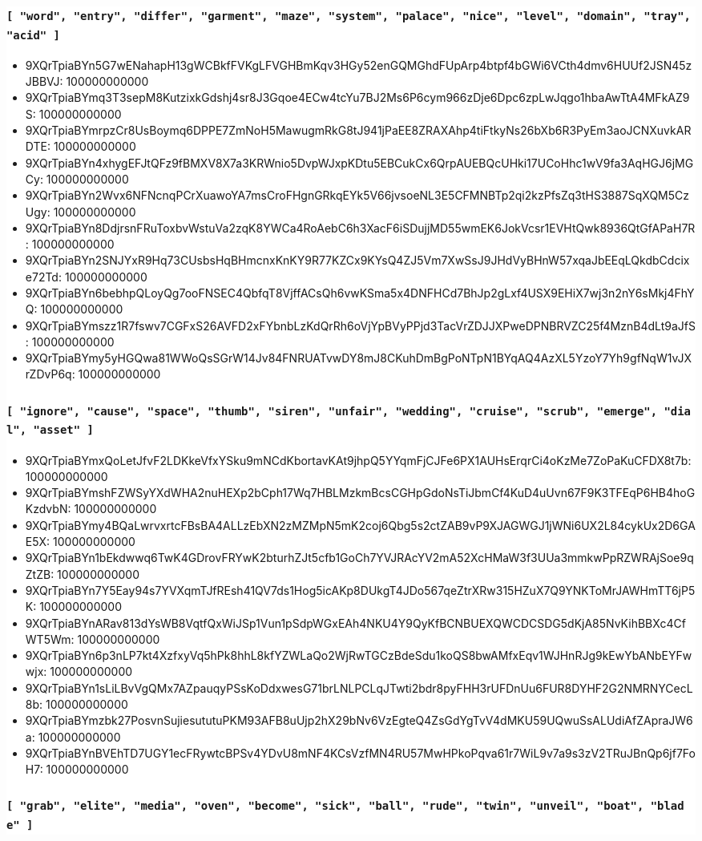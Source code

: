 ### `[ "word", "entry", "differ", "garment", "maze", "system", "palace", "nice", "level", "domain", "tray", "acid" ]`

* 9XQrTpiaBYn5G7wENahapH13gWCBkfFVKgLFVGHBmKqv3HGy52enGQMGhdFUpArp4btpf4bGWi6VCth4dmv6HUUf2JSN45zJBBVJ: 100000000000
* 9XQrTpiaBYmq3T3sepM8KutzixkGdshj4sr8J3Gqoe4ECw4tcYu7BJ2Ms6P6cym966zDje6Dpc6zpLwJqgo1hbaAwTtA4MFkAZ9S: 100000000000
* 9XQrTpiaBYmrpzCr8UsBoymq6DPPE7ZmNoH5MawugmRkG8tJ941jPaEE8ZRAXAhp4tiFtkyNs26bXb6R3PyEm3aoJCNXuvkARDTE: 100000000000
* 9XQrTpiaBYn4xhygEFJtQFz9fBMXV8X7a3KRWnio5DvpWJxpKDtu5EBCukCx6QrpAUEBQcUHki17UCoHhc1wV9fa3AqHGJ6jMGCy: 100000000000
* 9XQrTpiaBYn2Wvx6NFNcnqPCrXuawoYA7msCroFHgnGRkqEYk5V66jvsoeNL3E5CFMNBTp2qi2kzPfsZq3tHS3887SqXQM5CzUgy: 100000000000
* 9XQrTpiaBYn8DdjrsnFRuToxbvWstuVa2zqK8YWCa4RoAebC6h3XacF6iSDujjMD55wmEK6JokVcsr1EVHtQwk8936QtGfAPaH7R: 100000000000
* 9XQrTpiaBYn2SNJYxR9Hq73CUsbsHqBHmcnxKnKY9R77KZCx9KYsQ4ZJ5Vm7XwSsJ9JHdVyBHnW57xqaJbEEqLQkdbCdcixe72Td: 100000000000
* 9XQrTpiaBYn6bebhpQLoyQg7ooFNSEC4QbfqT8VjffACsQh6vwKSma5x4DNFHCd7BhJp2gLxf4USX9EHiX7wj3n2nY6sMkj4FhYQ: 100000000000
* 9XQrTpiaBYmszz1R7fswv7CGFxS26AVFD2xFYbnbLzKdQrRh6oVjYpBVyPPjd3TacVrZDJJXPweDPNBRVZC25f4MznB4dLt9aJfS: 100000000000
* 9XQrTpiaBYmy5yHGQwa81WWoQsSGrW14Jv84FNRUATvwDY8mJ8CKuhDmBgPoNTpN1BYqAQ4AzXL5YzoY7Yh9gfNqW1vJXrZDvP6q: 100000000000

### `[ "ignore", "cause", "space", "thumb", "siren", "unfair", "wedding", "cruise", "scrub", "emerge", "dial", "asset" ]`

* 9XQrTpiaBYmxQoLetJfvF2LDKkeVfxYSku9mNCdKbortavKAt9jhpQ5YYqmFjCJFe6PX1AUHsErqrCi4oKzMe7ZoPaKuCFDX8t7b: 100000000000
* 9XQrTpiaBYmshFZWSyYXdWHA2nuHEXp2bCph17Wq7HBLMzkmBcsCGHpGdoNsTiJbmCf4KuD4uUvn67F9K3TFEqP6HB4hoGKzdvbN: 100000000000
* 9XQrTpiaBYmy4BQaLwrvxrtcFBsBA4ALLzEbXN2zMZMpN5mK2coj6Qbg5s2ctZAB9vP9XJAGWGJ1jWNi6UX2L84cykUx2D6GAE5X: 100000000000
* 9XQrTpiaBYn1bEkdwwq6TwK4GDrovFRYwK2bturhZJt5cfb1GoCh7YVJRAcYV2mA52XcHMaW3f3UUa3mmkwPpRZWRAjSoe9qZtZB: 100000000000
* 9XQrTpiaBYn7Y5Eay94s7YVXqmTJfREsh41QV7ds1Hog5icAKp8DUkgT4JDo567qeZtrXRw315HZuX7Q9YNKToMrJAWHmTT6jP5K: 100000000000
* 9XQrTpiaBYnARav813dYsWB8VqtfQxWiJSp1Vun1pSdpWGxEAh4NKU4Y9QyKfBCNBUEXQWCDCSDG5dKjA85NvKihBBXc4CfWT5Wm: 100000000000
* 9XQrTpiaBYn6p3nLP7kt4XzfxyVq5hPk8hhL8kfYZWLaQo2WjRwTGCzBdeSdu1koQS8bwAMfxEqv1WJHnRJg9kEwYbANbEYFwwjx: 100000000000
* 9XQrTpiaBYn1sLiLBvVgQMx7AZpauqyPSsKoDdxwesG71brLNLPCLqJTwti2bdr8pyFHH3rUFDnUu6FUR8DYHF2G2NMRNYCecL8b: 100000000000
* 9XQrTpiaBYmzbk27PosvnSujiesututuPKM93AFB8uUjp2hX29bNv6VzEgteQ4ZsGdYgTvV4dMKU59UQwuSsALUdiAfZApraJW6a: 100000000000
* 9XQrTpiaBYnBVEhTD7UGY1ecFRywtcBPSv4YDvU8mNF4KCsVzfMN4RU57MwHPkoPqva61r7WiL9v7a9s3zV2TRuJBnQp6jf7FoH7: 100000000000

### `[ "grab", "elite", "media", "oven", "become", "sick", "ball", "rude", "twin", "unveil", "boat", "blade" ]`
